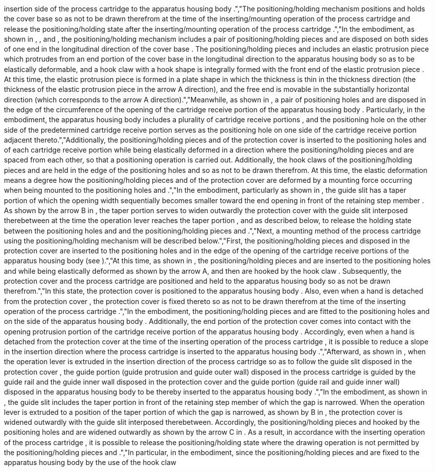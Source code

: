 insertion side of the process cartridge  to the apparatus housing body .","The positioning\/holding mechanism  positions and holds the cover base  so as not to be drawn therefrom at the time of the inserting\/mounting operation of the process cartridge  and release the positioning\/holding state after the inserting\/mounting operation of the process cartridge .","In the embodiment, as shown in , , and , the positioning\/holding mechanism  includes a pair of positioning\/holding pieces  and  are disposed on both sides of one end in the longitudinal direction of the cover base . The positioning\/holding pieces  and  includes an elastic protrusion piece  which protrudes from an end portion of the cover base  in the longitudinal direction to the apparatus housing body  so as to be elastically deformable, and a hook claw  with a hook shape is integrally formed with the front end of the elastic protrusion piece . At this time, the elastic protrusion piece  is formed in a plate shape in which the thickness is thin in the thickness direction (the thickness of the elastic protrusion piece  in the arrow A direction), and the free end is movable in the substantially horizontal direction (which corresponds to the arrow A direction).","Meanwhile, as shown in , a pair of positioning holes  and  are disposed in the edge of the circumference of the opening of the cartridge receive portion  of the apparatus housing body . Particularly, in the embodiment, the apparatus housing body  includes a plurality of cartridge receive portions , and the positioning hole  on the other side of the predetermined cartridge receive portion  serves as the positioning hole  on one side of the cartridge receive portion  adjacent thereto.","Additionally, the positioning\/holding pieces  and  of the protection cover  is inserted to the positioning holes  and  of each cartridge receive portion  while being elastically deformed in a direction where the positioning\/holding pieces  and  are spaced from each other, so that a positioning operation is carried out. Additionally, the hook claws  of the positioning\/holding pieces  and  are held in the edge of the positioning holes  and  so as not to be drawn therefrom. At this time, the elastic deformation means a degree how the positioning\/holding pieces  and  of the protection cover  are deformed by a mounting force occurring when being mounted to the positioning holes  and .","In the embodiment, particularly as shown in , the guide slit  has a taper portion  of which the opening width sequentially becomes smaller toward the end opening in front of the retaining step member . As shown by the arrow B in , the taper portion  serves to widen outwardly the protection cover  with the guide slit  interposed therebetween at the time the operation lever  reaches the taper portion , and as described below, to release the holding state between the positioning holes  and  and the positioning\/holding pieces  and .","Next, a mounting method of the process cartridge  using the positioning\/holding mechanism  will be described below.","First, the positioning\/holding pieces  and  disposed in the protection cover  are inserted to the positioning holes  and  in the edge of the opening of the cartridge receive portions  of the apparatus housing body  (see ).","At this time, as shown in , the positioning\/holding pieces  and  are inserted to the positioning holes  and  while being elastically deformed as shown by the arrow A, and then are hooked by the hook claw . Subsequently, the protection cover  and the process cartridge  are positioned and held to the apparatus housing body  so as not be drawn therefrom.","In this state, the protection cover  is positioned to the apparatus housing body . Also, even when a hand is detached from the protection cover , the protection cover  is fixed thereto so as not to be drawn therefrom at the time of the inserting operation of the process cartridge .","In the embodiment, the positioning\/holding pieces  and  are fitted to the positioning holes  and  on the side of the apparatus housing body . Additionally, the end portion of the protection cover  comes into contact with the opening protrusion portion of the cartridge receive portion  of the apparatus housing body . Accordingly, even when a hand is detached from the protection cover  at the time of the inserting operation of the process cartridge , it is possible to reduce a slope in the insertion direction where the process cartridge  is inserted to the apparatus housing body .","Afterward, as shown in , when the operation lever  is extruded in the insertion direction of the process cartridge  so as to follow the guide slit  disposed in the protection cover , the guide portion (guide protrusion and guide outer wall) disposed in the process cartridge  is guided by the guide rail  and the guide inner wall  disposed in the protection cover  and the guide portion (guide rail and guide inner wall) disposed in the apparatus housing body  to be thereby inserted to the apparatus housing body .","In the embodiment, as shown in , the guide slit  includes the taper portion  in front of the retaining step member  of which the gap is narrowed. When the operation lever  is extruded to a position of the taper portion  of which the gap is narrowed, as shown by B in , the protection cover  is widened outwardly with the guide slit  interposed therebetween. Accordingly, the positioning\/holding pieces  and  hooked by the positioning holes  and  are widened outwardly as shown by the arrow C in . As a result, in accordance with the inserting operation of the process cartridge , it is possible to release the positioning\/holding state where the drawing operation is not permitted by the positioning\/holding pieces  and .","In particular, in the embodiment, since the positioning\/holding pieces  and  are fixed to the apparatus housing body  by the use of the hook claw